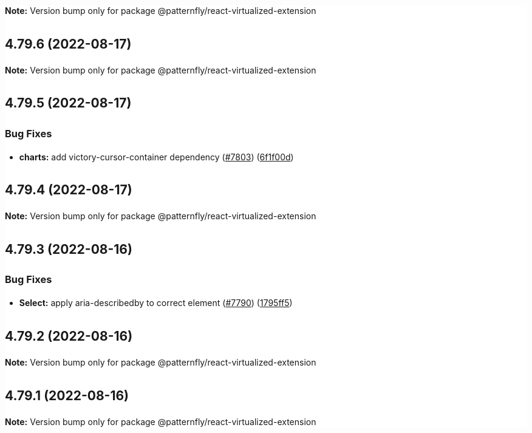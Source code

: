 **Note:** Version bump only for package @patternfly/react-virtualized-extension





## 4.79.6 (2022-08-17)

**Note:** Version bump only for package @patternfly/react-virtualized-extension





## 4.79.5 (2022-08-17)


### Bug Fixes

* **charts:** add victory-cursor-container dependency ([#7803](https://github.com/patternfly/patternfly-react/issues/7803)) ([6f1f00d](https://github.com/patternfly/patternfly-react/commit/6f1f00d0d60d9f841a3204e9378ac93a4333c41b))





## 4.79.4 (2022-08-17)

**Note:** Version bump only for package @patternfly/react-virtualized-extension





## 4.79.3 (2022-08-16)


### Bug Fixes

* **Select:** apply aria-describedby to correct element ([#7790](https://github.com/patternfly/patternfly-react/issues/7790)) ([1795ff5](https://github.com/patternfly/patternfly-react/commit/1795ff5a939cfab5af03f11640737377b7c39441))





## 4.79.2 (2022-08-16)

**Note:** Version bump only for package @patternfly/react-virtualized-extension





## 4.79.1 (2022-08-16)

**Note:** Version bump only for package @patternfly/react-virtualized-extension



